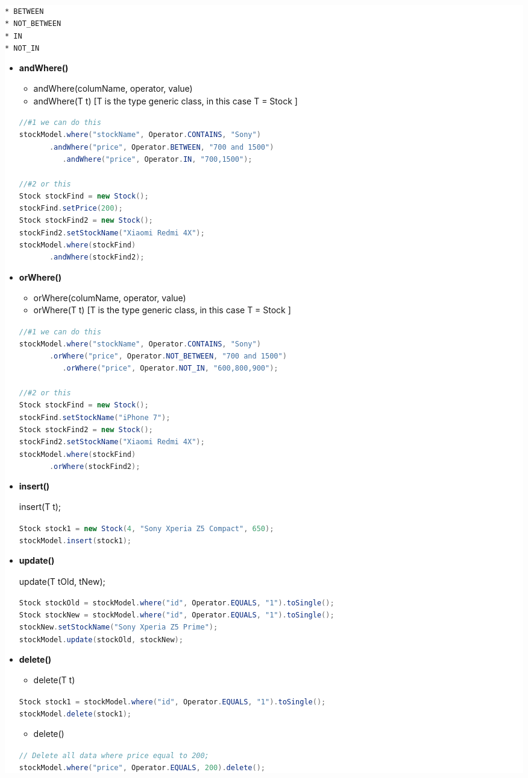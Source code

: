     * BETWEEN
    * NOT_BETWEEN
    * IN
    * NOT_IN

* **andWhere()**
 	* andWhere(columName, operator, value)
	* andWhere(T t) [T is the type generic class, in this case T = Stock ]
	```java
    //#1 we can do this
    stockModel.where("stockName", Operator.CONTAINS, "Sony")
    	   .andWhere("price", Operator.BETWEEN, "700 and 1500")
	          .andWhere("price", Operator.IN, "700,1500");

    //#2 or this
    Stock stockFind = new Stock();
    stockFind.setPrice(200);
    Stock stockFind2 = new Stock();
    stockFind2.setStockName("Xiaomi Redmi 4X");
    stockModel.where(stockFind)
    	   .andWhere(stockFind2);
    ```

* **orWhere()**
 	* orWhere(columName, operator, value)
	* orWhere(T t) [T is the type generic class, in this case T = Stock ]
	```java
    //#1 we can do this
    stockModel.where("stockName", Operator.CONTAINS, "Sony")
    	   .orWhere("price", Operator.NOT_BETWEEN, "700 and 1500")
	          .orWhere("price", Operator.NOT_IN, "600,800,900");
              
    //#2 or this
    Stock stockFind = new Stock();
    stockFind.setStockName("iPhone 7");
    Stock stockFind2 = new Stock();
    stockFind2.setStockName("Xiaomi Redmi 4X");
    stockModel.where(stockFind)
    	   .orWhere(stockFind2);
    ```


* **insert()**

  insert(T t);
  ```java
  Stock stock1 = new Stock(4, "Sony Xperia Z5 Compact", 650);
  stockModel.insert(stock1);
  ```
* **update()**

  update(T tOld, tNew);
  ```java
  Stock stockOld = stockModel.where("id", Operator.EQUALS, "1").toSingle();
  Stock stockNew = stockModel.where("id", Operator.EQUALS, "1").toSingle();
  stockNew.setStockName("Sony Xperia Z5 Prime");
  stockModel.update(stockOld, stockNew);
  ```
* **delete()**
	* delete(T t)
	```java
    Stock stock1 = stockModel.where("id", Operator.EQUALS, "1").toSingle();
    stockModel.delete(stock1);
    ```
    * delete()
    ```java
    // Delete all data where price equal to 200;
    stockModel.where("price", Operator.EQUALS, 200).delete();